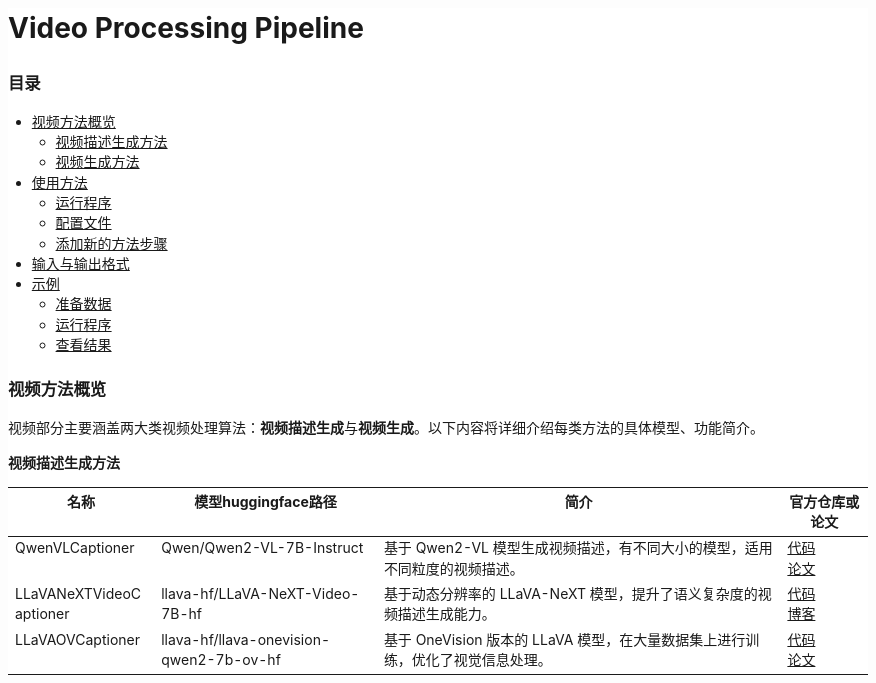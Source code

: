 # Video Processing Pipeline

### 目录

- [视频方法概览](#视频方法概览)
  - [视频描述生成方法](#视频描述生成方法)
  - [视频生成方法](#视频生成方法)
- [使用方法](#使用方法)
  - [运行程序](#运行程序)
  - [配置文件](#配置文件)
  - [添加新的方法步骤](#添加新的方法步骤)
- [输入与输出格式](#输入与输出格式)
- [示例](#示例)
  - [准备数据](#准备数据)
  - [运行程序](#运行程序-1)
  - [查看结果](#查看结果)

### 视频方法概览

视频部分主要涵盖两大类视频处理算法：**视频描述生成**与**视频生成**。以下内容将详细介绍每类方法的具体模型、功能简介。

**视频描述生成方法**

<table>
  <thead>
    <tr>
      <th>名称</th>
      <th>模型huggingface路径</th>
      <th>简介</th>
      <th>官方仓库或论文</th>
    </tr>
  </thead>
  <tbody>
    <tr>
      <td>QwenVLCaptioner</td>
      <td>Qwen/Qwen2-VL-7B-Instruct</td>
      <td>基于 Qwen2-VL 模型生成视频描述，有不同大小的模型，适用不同粒度的视频描述。</td>
      <td><a href="https://github.com/QwenLM/Qwen2-VL">代码</a><br><a href="https://arxiv.org/pdf/2409.12191">论文</a></td>
    </tr>
    <tr>
      <td>LLaVANeXTVideoCaptioner</td>
      <td>llava-hf/LLaVA-NeXT-Video-7B-hf</td>
      <td> 基于动态分辨率的 LLaVA-NeXT 模型，提升了语义复杂度的视频描述生成能力。</td>
      <td><a href="https://github.com/LLaVA-VL/LLaVA-NeXT">代码</a><br><a href="https://llava-vl.github.io/blog/2024-01-30-llava-next/">博客</a></td>
    </tr>
    <tr>
      <td>LLaVAOVCaptioner</td>
      <td>llava-hf/llava-onevision-qwen2-7b-ov-hf</td>
      <td>基于 OneVision 版本的 LLaVA 模型，在大量数据集上进行训练，优化了视觉信息处理。</td>
      <td><a href="https://github.com/LLaVA-VL/LLaVA-NeXT">代码</a><br><a href="https://arxiv.org/abs/2408.03326">论文</a></td>
    </tr>
  </tbody>
</table>
